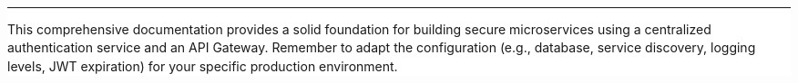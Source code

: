 -----

This comprehensive documentation provides a solid foundation for building secure microservices using a centralized authentication service and an API Gateway. Remember to adapt the configuration (e.g., database, service discovery, logging levels, JWT expiration) for your specific production environment.